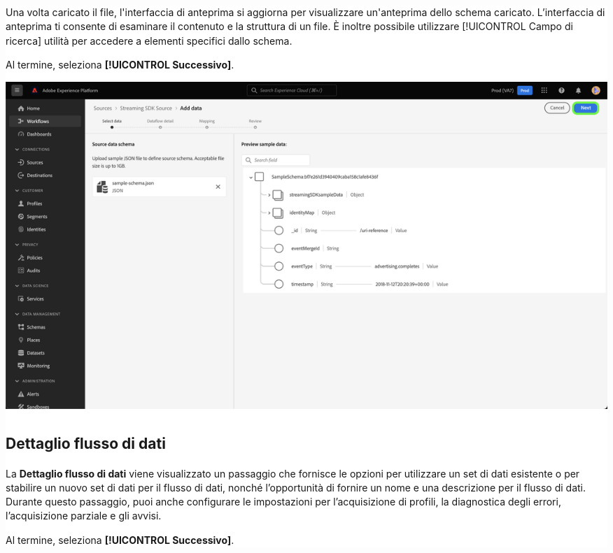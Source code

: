 
Una volta caricato il file, l&#39;interfaccia di anteprima si aggiorna per visualizzare un&#39;anteprima dello schema caricato. L’interfaccia di anteprima ti consente di esaminare il contenuto e la struttura di un file. È inoltre possibile utilizzare [!UICONTROL Campo di ricerca] utilità per accedere a elementi specifici dallo schema.

Al termine, seleziona **[!UICONTROL Successivo]**.

![Passaggio di anteprima del flusso di lavoro origini.](../assets/streaming/preview.png)

## Dettaglio flusso di dati

La **Dettaglio flusso di dati** viene visualizzato un passaggio che fornisce le opzioni per utilizzare un set di dati esistente o per stabilire un nuovo set di dati per il flusso di dati, nonché l’opportunità di fornire un nome e una descrizione per il flusso di dati. Durante questo passaggio, puoi anche configurare le impostazioni per l’acquisizione di profili, la diagnostica degli errori, l’acquisizione parziale e gli avvisi.

Al termine, seleziona **[!UICONTROL Successivo]**.
